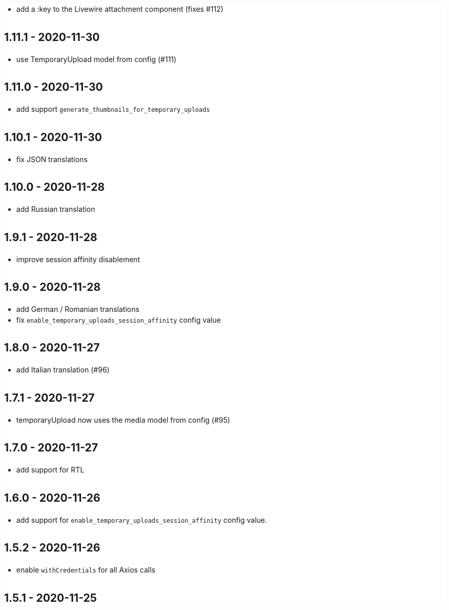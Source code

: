 - add a :key to the Livewire attachment component (fixes #112)

## 1.11.1 - 2020-11-30

- use TemporaryUpload model from config (#111)

## 1.11.0 - 2020-11-30

- add support `generate_thumbnails_for_temporary_uploads`

## 1.10.1 - 2020-11-30

- fix JSON translations

## 1.10.0 - 2020-11-28

- add Russian translation

## 1.9.1 - 2020-11-28

- improve session affinity disablement

## 1.9.0 - 2020-11-28

- add German / Romanian translations
- fix `enable_temporary_uploads_session_affinity` config value

## 1.8.0 - 2020-11-27

- add Italian translation (#96)

## 1.7.1 - 2020-11-27

- temporaryUpload now uses the media model from config (#95)

## 1.7.0 - 2020-11-27

- add support for RTL

## 1.6.0 - 2020-11-26

- add support for `enable_temporary_uploads_session_affinity` config value.

## 1.5.2 - 2020-11-26

- enable `withCredentials` for all Axios calls

## 1.5.1 - 2020-11-25
